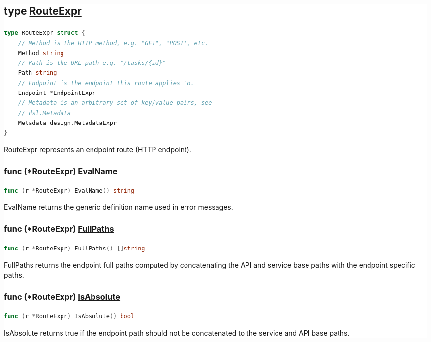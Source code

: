 


## <a name="RouteExpr">type</a> [RouteExpr](/src/target/endpoint.go?s=2174:2512#L62)
``` go
type RouteExpr struct {
    // Method is the HTTP method, e.g. "GET", "POST", etc.
    Method string
    // Path is the URL path e.g. "/tasks/{id}"
    Path string
    // Endpoint is the endpoint this route applies to.
    Endpoint *EndpointExpr
    // Metadata is an arbitrary set of key/value pairs, see
    // dsl.Metadata
    Metadata design.MetadataExpr
}

```
RouteExpr represents an endpoint route (HTTP endpoint).










### <a name="RouteExpr.EvalName">func</a> (\*RouteExpr) [EvalName](/src/target/endpoint.go?s=21539:21576#L661)
``` go
func (r *RouteExpr) EvalName() string
```
EvalName returns the generic definition name used in error messages.




### <a name="RouteExpr.FullPaths">func</a> (\*RouteExpr) [FullPaths](/src/target/endpoint.go?s=24157:24197#L740)
``` go
func (r *RouteExpr) FullPaths() []string
```
FullPaths returns the endpoint full paths computed by concatenating the API and
service base paths with the endpoint specific paths.




### <a name="RouteExpr.IsAbsolute">func</a> (\*RouteExpr) [IsAbsolute](/src/target/endpoint.go?s=24628:24665#L757)
``` go
func (r *RouteExpr) IsAbsolute() bool
```
IsAbsolute returns true if the endpoint path should not be concatenated to
the service and API base paths.
